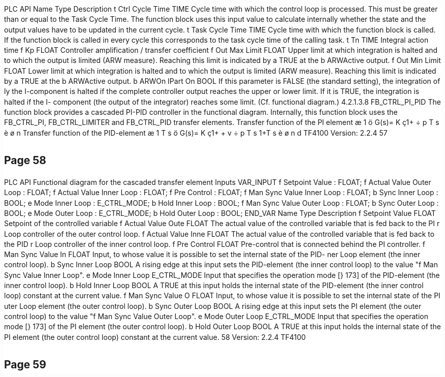 PLC API Name Type Description t Ctrl Cycle Time TIME Cycle time with which the control loop is processed. This must be greater than or equal to the Task Cycle Time. The function block uses this input value to calculate internally whether the state and the output values have to be updated in the current cycle. t Task Cycle Time TIME Cycle time with which the function block is called. If the function block is called in every cycle this corresponds to the task cycle time of the calling task. t Tn TIME Integral action time f Kp FLOAT Controller amplification / transfer coefficient f Out Max Limit FLOAT Upper limit at which integration is halted and to which the output is limited (ARW measure). Reaching this limit is indicated by a TRUE at the b ARWActive output. f Out Min Limit FLOAT Lower limit at which integration is halted and to which the output is limited (ARW measure). Reaching this limit is indicated by a TRUE at the b ARWActive output. b ARWOn IPart On BOOL If this parameter is FALSE (the standard setting), the integration of ly the I-component is halted if the complete controller output reaches the upper or lower limit. If it is TRUE, the integration is halted if the I- component (the output of the integrator) reaches some limit. (Cf. functional diagram.) 4.2.1.3.8 FB_CTRL_PI_PID The function block provides a cascaded PI-PID controller in the functional diagram. Internally, this function block uses the FB_CTRL_PI, FB_CTRL_LIMITER and FB_CTRL_PID transfer elements. Transfer function of the PI element æ 1 ö G(s)= K ç1+ ÷ p T s è ø n Transfer function of the PID-element æ 1 T s ö G(s)= K ç1+ + v ÷ p T s 1+T s è ø n d TF4100 Version: 2.2.4 57
## Page 58

PLC API Functional diagram for the cascaded transfer element Inputs VAR_INPUT f Setpoint Value : FLOAT; f Actual Value Outer Loop : FLOAT; f Actual Value Inner Loop : FLOAT; f Pre Control : FLOAT; f Man Sync Value Inner Loop : FLOAT; b Sync Inner Loop : BOOL; e Mode Inner Loop : E_CTRL_MODE; b Hold Inner Loop : BOOL; f Man Sync Value Outer Loop : FLOAT; b Sync Outer Loop : BOOL; e Mode Outer Loop : E_CTRL_MODE; b Hold Outer Loop : BOOL; END_VAR Name Type Description f Setpoint Value FLOAT Setpoint of the controlled variable f Actual Value Oute FLOAT The actual value of the controlled variable that is fed back to the PI r Loop controller of the outer control loop. f Actual Value Inne FLOAT The actual value of the controlled variable that is fed back to the PID r Loop controller of the inner control loop. f Pre Control FLOAT Pre-control that is connected behind the PI controller. f Man Sync Value In FLOAT Input, to whose value it is possible to set the internal state of the PID- ner Loop element (the inner control loop). b Sync Inner Loop BOOL A rising edge at this input sets the PID-element (the inner control loop) to the value "f Man Sync Value Inner Loop". e Mode Inner Loop E_CTRL_MODE Input that specifies the operation mode [} 173] of the PID-element (the inner control loop). b Hold Inner Loop BOOL A TRUE at this input holds the internal state of the PID-element (the inner control loop) constant at the current value. f Man Sync Value O FLOAT Input, to whose value it is possible to set the internal state of the PI uter Loop element (the outer control loop). b Sync Outer Loop BOOL A rising edge at this input sets the PI element (the outer control loop) to the value "f Man Sync Value Outer Loop". e Mode Outer Loop E_CTRL_MODE Input that specifies the operation mode [} 173] of the PI element (the outer control loop). b Hold Outer Loop BOOL A TRUE at this input holds the internal state of the PI element (the outer control loop) constant at the current value. 58 Version: 2.2.4 TF4100
## Page 59
